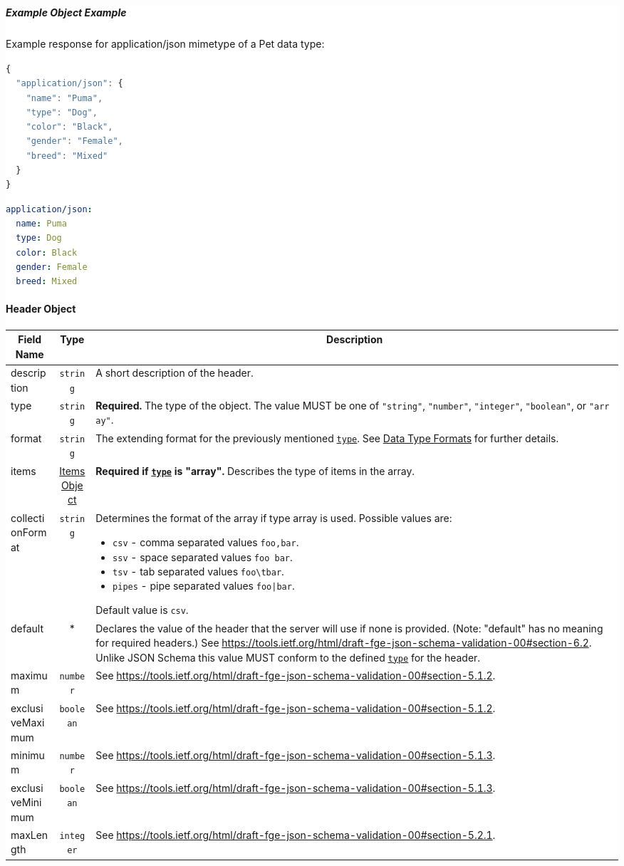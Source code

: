 ##### Example Object Example

Example response for application/json mimetype of a Pet data type:

```js
{
  "application/json": {
    "name": "Puma",
    "type": "Dog",
    "color": "Black",
    "gender": "Female",
    "breed": "Mixed"
  }
}
```

```yaml
application/json:
  name: Puma
  type: Dog
  color: Black
  gender: Female
  breed: Mixed
```

#### Header Object

| Field Name                                            |             Type              | Description                                                                                                                                                                                                                                                                                                               |
| ----------------------------------------------------- | :---------------------------: | ------------------------------------------------------------------------------------------------------------------------------------------------------------------------------------------------------------------------------------------------------------------------------------------------------------------------- |
| <a name="headerDescription"></a>description           |           `string`            | A short description of the header.                                                                                                                                                                                                                                                                                        |
| <a name="headerType"></a>type                         |           `string`            | **Required.** The type of the object. The value MUST be one of `"string"`, `"number"`, `"integer"`, `"boolean"`, or `"array"`.                                                                                                                                                                                            |
| <a name="headerFormat"></a>format                     |           `string`            | The extending format for the previously mentioned [`type`](#stType). See [Data Type Formats](#dataTypeFormat) for further details.                                                                                                                                                                                        |
| <a name="headerItems"></a>items                       | [Items Object](#items-object) | **Required if [`type`](#stType) is "array".** Describes the type of items in the array.                                                                                                                                                                                                                                   |
| <a name="headerCollectionFormat"></a>collectionFormat |           `string`            | Determines the format of the array if type array is used. Possible values are: <ul><li>`csv` - comma separated values `foo,bar`. <li>`ssv` - space separated values `foo bar`. <li>`tsv` - tab separated values `foo\tbar`. <li>`pipes` - pipe separated values <code>foo&#124;bar</code>. </ul> Default value is `csv`.  |
| <a name="headerDefault"></a>default                   |              \*               | Declares the value of the header that the server will use if none is provided. (Note: "default" has no meaning for required headers.) See https://tools.ietf.org/html/draft-fge-json-schema-validation-00#section-6.2. Unlike JSON Schema this value MUST conform to the defined [`type`](#headerDefault) for the header. |
| <a name="headerMaximum"></a>maximum                   |           `number`            | See https://tools.ietf.org/html/draft-fge-json-schema-validation-00#section-5.1.2.                                                                                                                                                                                                                                        |
| <a name="headerMaximum"></a>exclusiveMaximum          |           `boolean`           | See https://tools.ietf.org/html/draft-fge-json-schema-validation-00#section-5.1.2.                                                                                                                                                                                                                                        |
| <a name="headerMinimum"></a>minimum                   |           `number`            | See https://tools.ietf.org/html/draft-fge-json-schema-validation-00#section-5.1.3.                                                                                                                                                                                                                                        |
| <a name="headerExclusiveMinimum"></a>exclusiveMinimum |           `boolean`           | See https://tools.ietf.org/html/draft-fge-json-schema-validation-00#section-5.1.3.                                                                                                                                                                                                                                        |
| <a name="headerMaxLength"></a>maxLength               |           `integer`           | See https://tools.ietf.org/html/draft-fge-json-schema-validation-00#section-5.2.1.                                                                                                                                                                                                                                        |
